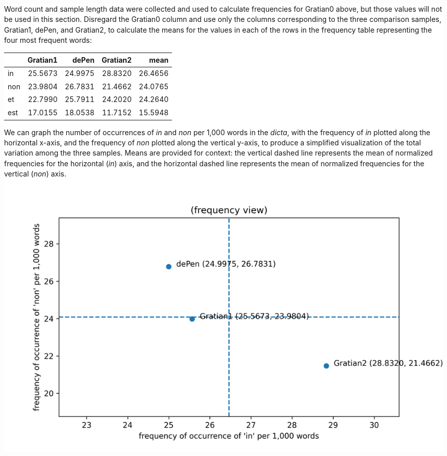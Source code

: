Word count and sample length data were collected and used to calculate
frequencies for Gratian0 above, but those values will not be used in
this section. Disregard the Gratian0 column and use only the columns
corresponding to the three comparison samples, Gratian1, dePen, and
Gratian2, to calculate the means for the values in each of the rows in
the frequency table representing the four most frequent words:

|     | Gratian1 |   dePen | Gratian2 |    mean |
|:----|---------:|--------:|---------:|--------:|
| in  |  25.5673 | 24.9975 |  28.8320 | 26.4656 |
| non |  23.9804 | 26.7831 |  21.4662 | 24.0765 |
| et  |  22.7990 | 25.7911 |  24.2020 | 24.2640 |
| est |  17.0155 | 18.0538 |  11.7152 | 15.5948 |

We can graph the number of occurrences of *in* and *non* per 1,000 words
in the *dicta*, with the frequency of *in* plotted along the horizontal
x-axis, and the frequency of *non* plotted along the vertical y-axis, to
produce a simplified visualization of the total variation among the
three samples. Means are provided for context: the vertical dashed line
represents the mean of normalized frequencies for the horizontal (*in*)
axis, and the horizontal dashed line represents the mean of normalized
frequencies for the vertical (*non*) axis.

![Figure 1 updated 14 May 2020[33]](PNGs/Figure_0a.png)
